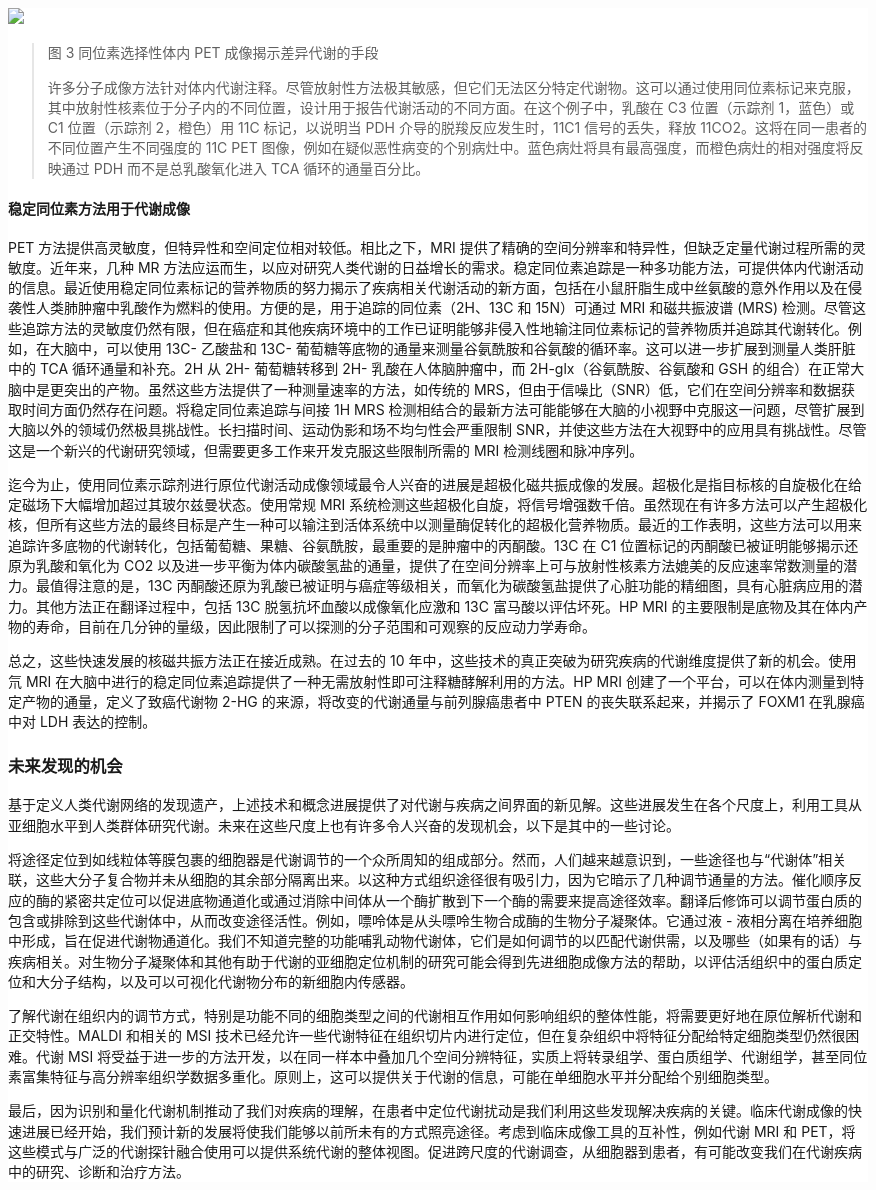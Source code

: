 ![](https://www.cell.com/cms/attachment/6570772e-97c1-4363-bde4-901cbf0e9616/gr3_lrg.jpg)

> 图 3 同位素选择性体内 PET 成像揭示差异代谢的手段
> 
> 许多分子成像方法针对体内代谢注释。尽管放射性方法极其敏感，但它们无法区分特定代谢物。这可以通过使用同位素标记来克服，其中放射性核素位于分子内的不同位置，设计用于报告代谢活动的不同方面。在这个例子中，乳酸在 C3 位置（示踪剂 1，蓝色）或 C1 位置（示踪剂 2，橙色）用 11C 标记，以说明当 PDH 介导的脱羧反应发生时，11C1 信号的丢失，释放 11CO2。这将在同一患者的不同位置产生不同强度的 11C PET 图像，例如在疑似恶性病变的个别病灶中。蓝色病灶将具有最高强度，而橙色病灶的相对强度将反映通过 PDH 而不是总乳酸氧化进入 TCA 循环的通量百分比。

#### 稳定同位素方法用于代谢成像

PET 方法提供高灵敏度，但特异性和空间定位相对较低。相比之下，MRI 提供了精确的空间分辨率和特异性，但缺乏定量代谢过程所需的灵敏度。近年来，几种 MR 方法应运而生，以应对研究人类代谢的日益增长的需求。稳定同位素追踪是一种多功能方法，可提供体内代谢活动的信息。最近使用稳定同位素标记的营养物质的努力揭示了疾病相关代谢活动的新方面，包括在小鼠肝脂生成中丝氨酸的意外作用以及在侵袭性人类肺肿瘤中乳酸作为燃料的使用。方便的是，用于追踪的同位素（2H、13C 和 15N）可通过 MRI 和磁共振波谱 (MRS) 检测。尽管这些追踪方法的灵敏度仍然有限，但在癌症和其他疾病环境中的工作已证明能够非侵入性地输注同位素标记的营养物质并追踪其代谢转化。例如，在大脑中，可以使用 13C- 乙酸盐和 13C- 葡萄糖等底物的通量来测量谷氨酰胺和谷氨酸的循环率。这可以进一步扩展到测量人类肝脏中的 TCA 循环通量和补充。2H 从 2H- 葡萄糖转移到 2H- 乳酸在人体脑肿瘤中，而 2H-glx（谷氨酰胺、谷氨酸和 GSH 的组合）在正常大脑中是更突出的产物。虽然这些方法提供了一种测量速率的方法，如传统的 MRS，但由于信噪比（SNR）低，它们在空间分辨率和数据获取时间方面仍然存在问题。将稳定同位素追踪与间接 1H MRS 检测相结合的最新方法可能能够在大脑的小视野中克服这一问题，尽管扩展到大脑以外的领域仍然极具挑战性。长扫描时间、运动伪影和场不均匀性会严重限制 SNR，并使这些方法在大视野中的应用具有挑战性。尽管这是一个新兴的代谢研究领域，但需要更多工作来开发克服这些限制所需的 MRI 检测线圈和脉冲序列。

迄今为止，使用同位素示踪剂进行原位代谢活动成像领域最令人兴奋的进展是超极化磁共振成像的发展。超极化是指目标核的自旋极化在给定磁场下大幅增加超过其玻尔兹曼状态。使用常规 MRI 系统检测这些超极化自旋，将信号增强数千倍。虽然现在有许多方法可以产生超极化核，但所有这些方法的最终目标是产生一种可以输注到活体系统中以测量酶促转化的超极化营养物质。最近的工作表明，这些方法可以用来追踪许多底物的代谢转化，包括葡萄糖、果糖、谷氨酰胺，最重要的是肿瘤中的丙酮酸。13C 在 C1 位置标记的丙酮酸已被证明能够揭示还原为乳酸和氧化为 CO2 以及进一步平衡为体内碳酸氢盐的通量，提供了在空间分辨率上可与放射性核素方法媲美的反应速率常数测量的潜力。最值得注意的是，13C 丙酮酸还原为乳酸已被证明与癌症等级相关，而氧化为碳酸氢盐提供了心脏功能的精细图，具有心脏病应用的潜力。其他方法正在翻译过程中，包括 13C 脱氢抗坏血酸以成像氧化应激和 13C 富马酸以评估坏死。HP MRI 的主要限制是底物及其在体内产物的寿命，目前在几分钟的量级，因此限制了可以探测的分子范围和可观察的反应动力学寿命。

总之，这些快速发展的核磁共振方法正在接近成熟。在过去的 10 年中，这些技术的真正突破为研究疾病的代谢维度提供了新的机会。使用氘 MRI 在大脑中进行的稳定同位素追踪提供了一种无需放射性即可注释糖酵解利用的方法。HP MRI 创建了一个平台，可以在体内测量到特定产物的通量，定义了致癌代谢物 2-HG 的来源，将改变的代谢通量与前列腺癌患者中 PTEN 的丧失联系起来，并揭示了 FOXM1 在乳腺癌中对 LDH 表达的控制。

### 未来发现的机会

基于定义人类代谢网络的发现遗产，上述技术和概念进展提供了对代谢与疾病之间界面的新见解。这些进展发生在各个尺度上，利用工具从亚细胞水平到人类群体研究代谢。未来在这些尺度上也有许多令人兴奋的发现机会，以下是其中的一些讨论。

将途径定位到如线粒体等膜包裹的细胞器是代谢调节的一个众所周知的组成部分。然而，人们越来越意识到，一些途径也与“代谢体”相关联，这些大分子复合物并未从细胞的其余部分隔离出来。以这种方式组织途径很有吸引力，因为它暗示了几种调节通量的方法。催化顺序反应的酶的紧密共定位可以促进底物通道化或通过消除中间体从一个酶扩散到下一个酶的需要来提高途径效率。翻译后修饰可以调节蛋白质的包含或排除到这些代谢体中，从而改变途径活性。例如，嘌呤体是从头嘌呤生物合成酶的生物分子凝聚体。它通过液 - 液相分离在培养细胞中形成，旨在促进代谢物通道化。我们不知道完整的功能哺乳动物代谢体，它们是如何调节的以匹配代谢供需，以及哪些（如果有的话）与疾病相关。对生物分子凝聚体和其他有助于代谢的亚细胞定位机制的研究可能会得到先进细胞成像方法的帮助，以评估活组织中的蛋白质定位和大分子结构，以及可以可视化代谢物分布的新细胞内传感器。

了解代谢在组织内的调节方式，特别是功能不同的细胞类型之间的代谢相互作用如何影响组织的整体性能，将需要更好地在原位解析代谢和正交特性。MALDI 和相关的 MSI 技术已经允许一些代谢特征在组织切片内进行定位，但在复杂组织中将特征分配给特定细胞类型仍然很困难。代谢 MSI 将受益于进一步的方法开发，以在同一样本中叠加几个空间分辨特征，实质上将转录组学、蛋白质组学、代谢组学，甚至同位素富集特征与高分辨率组织学数据多重化。原则上，这可以提供关于代谢的信息，可能在单细胞水平并分配给个别细胞类型。

最后，因为识别和量化代谢机制推动了我们对疾病的理解，在患者中定位代谢扰动是我们利用这些发现解决疾病的关键。临床代谢成像的快速进展已经开始，我们预计新的发展将使我们能够以前所未有的方式照亮途径。考虑到临床成像工具的互补性，例如代谢 MRI 和 PET，将这些模式与广泛的代谢探针融合使用可以提供系统代谢的整体视图。促进跨尺度的代谢调查，从细胞器到患者，有可能改变我们在代谢疾病中的研究、诊断和治疗方法。